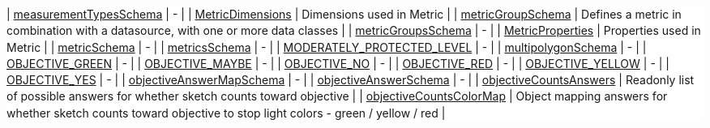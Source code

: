 | [measurementTypesSchema](variables/measurementTypesSchema.md)                                         | -                                                                                                                                                                                                      |
| [MetricDimensions](variables/MetricDimensions.md)                                                     | Dimensions used in Metric                                                                                                                                                                              |
| [metricGroupSchema](variables/metricGroupSchema.md)                                                   | Defines a metric in combination with a datasource, with one or more data classes                                                                                                                       |
| [metricGroupsSchema](variables/metricGroupsSchema.md)                                                 | -                                                                                                                                                                                                      |
| [MetricProperties](variables/MetricProperties.md)                                                     | Properties used in Metric                                                                                                                                                                              |
| [metricSchema](variables/metricSchema.md)                                                             | -                                                                                                                                                                                                      |
| [metricsSchema](variables/metricsSchema.md)                                                           | -                                                                                                                                                                                                      |
| [MODERATELY_PROTECTED_LEVEL](variables/MODERATELY_PROTECTED_LEVEL.md)                                 | -                                                                                                                                                                                                      |
| [multipolygonSchema](variables/multipolygonSchema.md)                                                 | -                                                                                                                                                                                                      |
| [OBJECTIVE_GREEN](variables/OBJECTIVE_GREEN.md)                                                       | -                                                                                                                                                                                                      |
| [OBJECTIVE_MAYBE](variables/OBJECTIVE_MAYBE.md)                                                       | -                                                                                                                                                                                                      |
| [OBJECTIVE_NO](variables/OBJECTIVE_NO.md)                                                             | -                                                                                                                                                                                                      |
| [OBJECTIVE_RED](variables/OBJECTIVE_RED.md)                                                           | -                                                                                                                                                                                                      |
| [OBJECTIVE_YELLOW](variables/OBJECTIVE_YELLOW.md)                                                     | -                                                                                                                                                                                                      |
| [OBJECTIVE_YES](variables/OBJECTIVE_YES.md)                                                           | -                                                                                                                                                                                                      |
| [objectiveAnswerMapSchema](variables/objectiveAnswerMapSchema.md)                                     | -                                                                                                                                                                                                      |
| [objectiveAnswerSchema](variables/objectiveAnswerSchema.md)                                           | -                                                                                                                                                                                                      |
| [objectiveCountsAnswers](variables/objectiveCountsAnswers.md)                                         | Readonly list of possible answers for whether sketch counts toward objective                                                                                                                           |
| [objectiveCountsColorMap](variables/objectiveCountsColorMap.md)                                       | Object mapping answers for whether sketch counts toward objective to stop light colors - green / yellow / red                                                                                          |